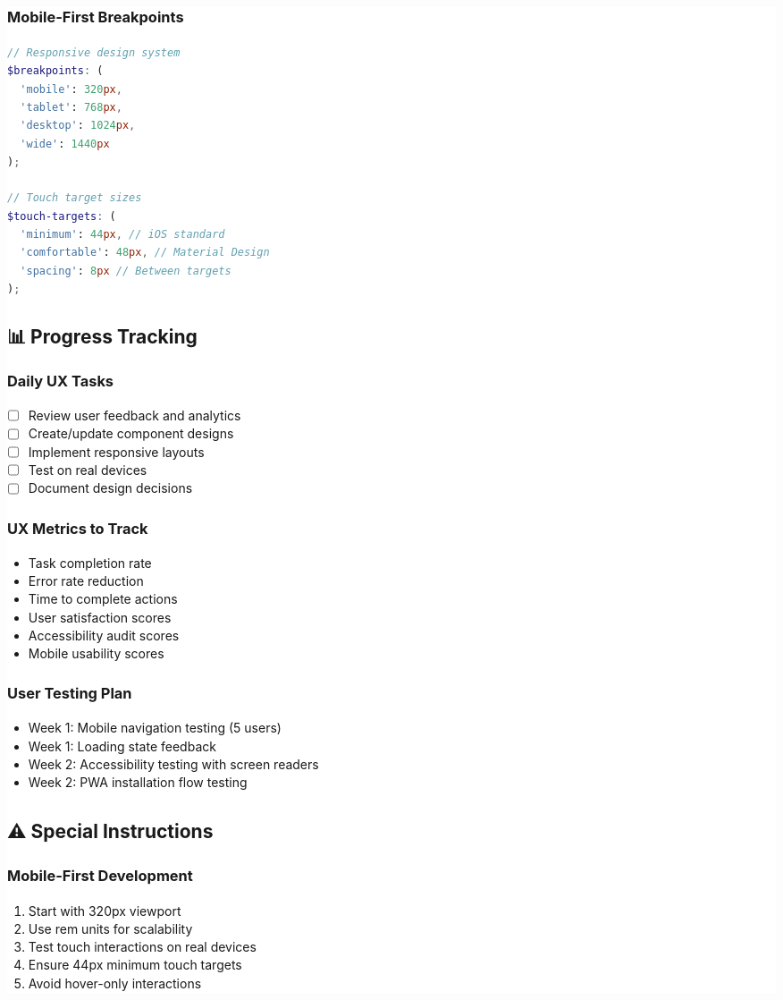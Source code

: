 ### Mobile-First Breakpoints
```scss
// Responsive design system
$breakpoints: (
  'mobile': 320px,
  'tablet': 768px,
  'desktop': 1024px,
  'wide': 1440px
);

// Touch target sizes
$touch-targets: (
  'minimum': 44px, // iOS standard
  'comfortable': 48px, // Material Design
  'spacing': 8px // Between targets
);
```

## 📊 Progress Tracking

### Daily UX Tasks
- [ ] Review user feedback and analytics
- [ ] Create/update component designs
- [ ] Implement responsive layouts
- [ ] Test on real devices
- [ ] Document design decisions

### UX Metrics to Track
- Task completion rate
- Error rate reduction
- Time to complete actions
- User satisfaction scores
- Accessibility audit scores
- Mobile usability scores

### User Testing Plan
- Week 1: Mobile navigation testing (5 users)
- Week 1: Loading state feedback
- Week 2: Accessibility testing with screen readers
- Week 2: PWA installation flow testing

## ⚠️ Special Instructions

### Mobile-First Development
1. Start with 320px viewport
2. Use rem units for scalability
3. Test touch interactions on real devices
4. Ensure 44px minimum touch targets
5. Avoid hover-only interactions
